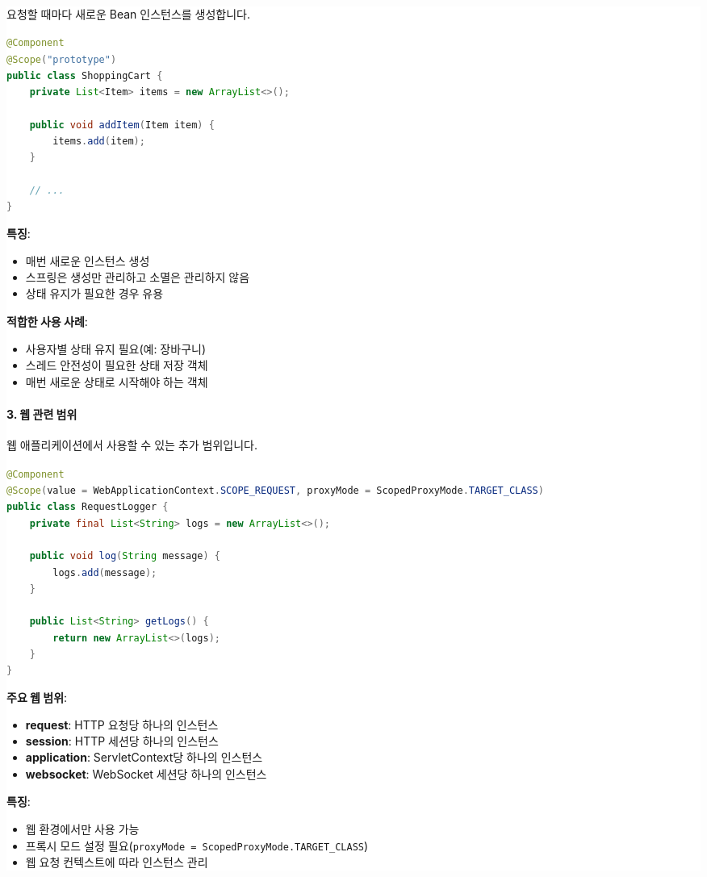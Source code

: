 요청할 때마다 새로운 Bean 인스턴스를 생성합니다.

```java
@Component
@Scope("prototype")
public class ShoppingCart {
    private List<Item> items = new ArrayList<>();
    
    public void addItem(Item item) {
        items.add(item);
    }
    
    // ...
}
```

**특징**:
- 매번 새로운 인스턴스 생성
- 스프링은 생성만 관리하고 소멸은 관리하지 않음
- 상태 유지가 필요한 경우 유용

**적합한 사용 사례**:
- 사용자별 상태 유지 필요(예: 장바구니)
- 스레드 안전성이 필요한 상태 저장 객체
- 매번 새로운 상태로 시작해야 하는 객체

#### 3. 웹 관련 범위

웹 애플리케이션에서 사용할 수 있는 추가 범위입니다.

```java
@Component
@Scope(value = WebApplicationContext.SCOPE_REQUEST, proxyMode = ScopedProxyMode.TARGET_CLASS)
public class RequestLogger {
    private final List<String> logs = new ArrayList<>();
    
    public void log(String message) {
        logs.add(message);
    }
    
    public List<String> getLogs() {
        return new ArrayList<>(logs);
    }
}
```

**주요 웹 범위**:
- **request**: HTTP 요청당 하나의 인스턴스
- **session**: HTTP 세션당 하나의 인스턴스
- **application**: ServletContext당 하나의 인스턴스
- **websocket**: WebSocket 세션당 하나의 인스턴스

**특징**:
- 웹 환경에서만 사용 가능
- 프록시 모드 설정 필요(`proxyMode = ScopedProxyMode.TARGET_CLASS`)
- 웹 요청 컨텍스트에 따라 인스턴스 관리
